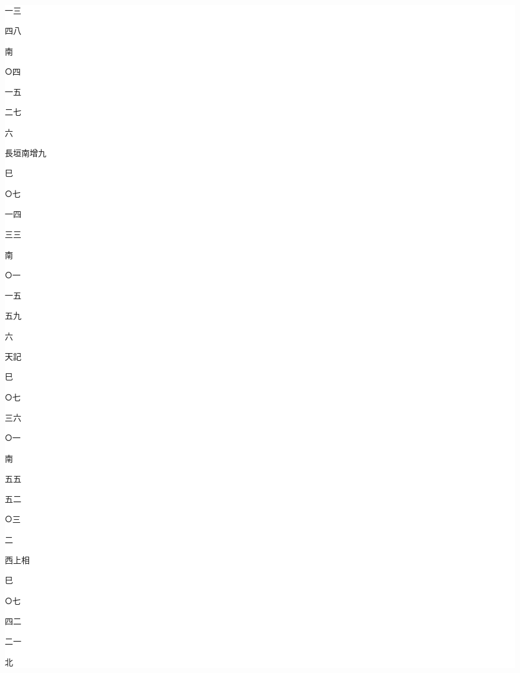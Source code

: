一三

四八

南

○四

一五

二七

六

長垣南增九

巳

○七

一四

三三

南

○一

一五

五九

六

天記

巳

○七

三六

○一

南

五五

五二

○三

二

西上相

巳

○七

四二

二一

北
